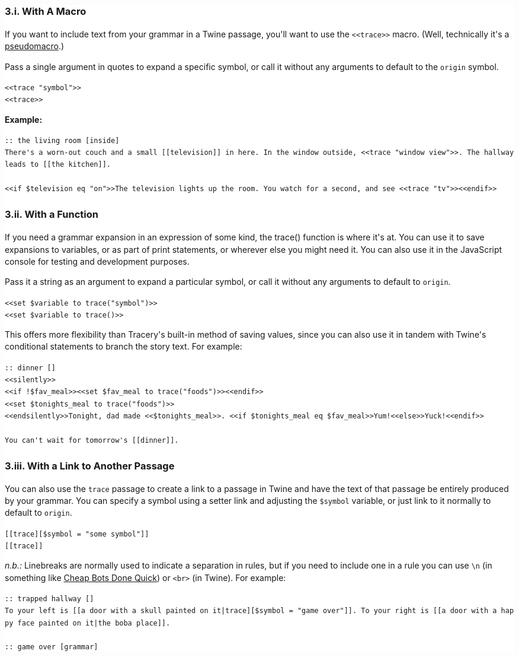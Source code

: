 ### 3.i. With A Macro
If you want to include text from your grammar in a Twine passage, you'll want to use the ``<<trace>>`` macro. (Well, technically it's a [pseudomacro].)

Pass a single argument in quotes to expand a specific symbol, or call it without any arguments to default to the `origin` symbol.
```
<<trace "symbol">>
<<trace>>
```

**Example:**
```
:: the living room [inside]
There's a worn-out couch and a small [[television]] in here. In the window outside, <<trace "window view">>. The hallway leads to [[the kitchen]].

<<if $television eq "on">>The television lights up the room. You watch for a second, and see <<trace "tv">><<endif>>
```

### 3.ii. With a Function
If you need a grammar expansion in an expression of some kind, the trace() function is where it's at. You can use it to save expansions to variables, or as part of print statements, or wherever else you might need it. You can also use it in the JavaScript console for testing and development purposes.

Pass it a string as an argument to expand a particular symbol, or call it without any arguments to default to `origin`.

```
<<set $variable to trace("symbol")>>
<<set $variable to trace()>>
```

This offers more flexibility than Tracery's built-in method of saving values, since you can also use it in tandem with Twine's conditional statements to branch the story text. For example:

```
:: dinner []
<<silently>>
<<if !$fav_meal>><<set $fav_meal to trace("foods")>><<endif>>
<<set $tonights_meal to trace("foods")>>
<<endsilently>>Tonight, dad made <<$tonights_meal>>. <<if $tonights_meal eq $fav_meal>>Yum!<<else>>Yuck!<<endif>>

You can't wait for tomorrow's [[dinner]].
```

### 3.iii. With a Link to Another Passage
You can also use the ``trace`` passage to create a link to a passage in Twine and have the text of that passage be entirely produced by your grammar. You can specify a symbol using a setter link and adjusting the `$symbol` variable, or just link to it normally to default to `origin`.
```
[[trace][$symbol = "some symbol"]]
[[trace]]
```
_n.b.:_ Linebreaks are normally used to indicate a separation in rules, but if you need to include one in a rule you can use `\n` (in something like [Cheap Bots Done Quick]) or `<br>` (in Twine). For example:
```
:: trapped hallway []
To your left is [[a door with a skull painted on it|trace][$symbol = "game over"]]. To your right is [[a door with a happy face painted on it|the boba place]].

:: game over [grammar]
```

[//]: #
   [Tracery]: <http://tracery.io>
   [Tracery tutorial]: <http://www.crystalcodepalace.com/traceryTut.html>
   [Twine]: <http://twinery.org>
   [Trice]: <https://github.com/incobalt/Trice>
   [Twine tutorial]: <http://www.auntiepixelante.com/twine/>
   [setter links]: <https://twinery.org/wiki/link#setting_variables_with_setter-links>
   [Cheap Bots Done Quick]: <http://cheapbotsdonequick.com>
   [pseudomacro]: <https://twinery.org/wiki/macro#pseudo-macros>
   [mrfb]: <http://twitter.com/mrfb>
   [dariusk/corpora]: <https://github.com/dariusk/corpora>